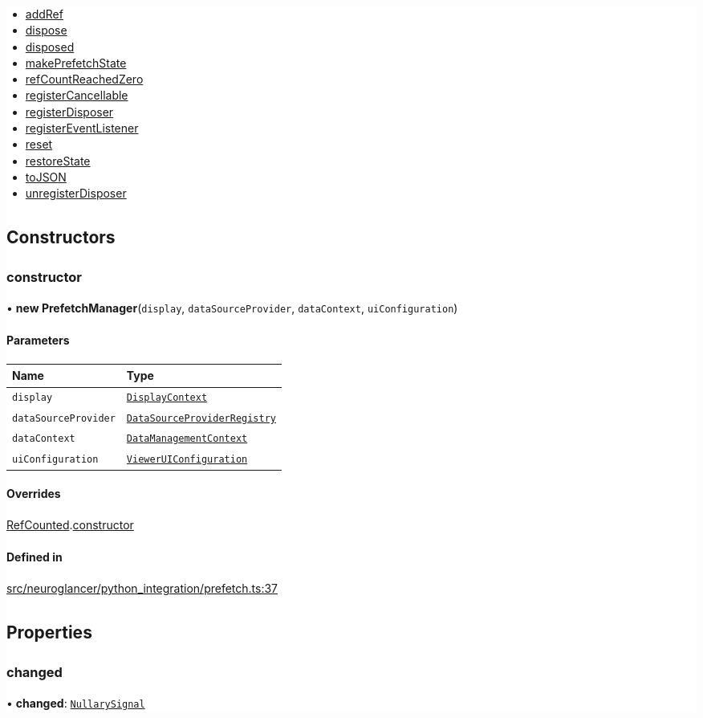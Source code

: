 - [addRef](neuroglancer_python_integration_prefetch.PrefetchManager.md#addref)
- [dispose](neuroglancer_python_integration_prefetch.PrefetchManager.md#dispose)
- [disposed](neuroglancer_python_integration_prefetch.PrefetchManager.md#disposed)
- [makePrefetchState](neuroglancer_python_integration_prefetch.PrefetchManager.md#makeprefetchstate)
- [refCountReachedZero](neuroglancer_python_integration_prefetch.PrefetchManager.md#refcountreachedzero)
- [registerCancellable](neuroglancer_python_integration_prefetch.PrefetchManager.md#registercancellable)
- [registerDisposer](neuroglancer_python_integration_prefetch.PrefetchManager.md#registerdisposer)
- [registerEventListener](neuroglancer_python_integration_prefetch.PrefetchManager.md#registereventlistener)
- [reset](neuroglancer_python_integration_prefetch.PrefetchManager.md#reset)
- [restoreState](neuroglancer_python_integration_prefetch.PrefetchManager.md#restorestate)
- [toJSON](neuroglancer_python_integration_prefetch.PrefetchManager.md#tojson)
- [unregisterDisposer](neuroglancer_python_integration_prefetch.PrefetchManager.md#unregisterdisposer)

## Constructors

### constructor

• **new PrefetchManager**(`display`, `dataSourceProvider`, `dataContext`, `uiConfiguration`)

#### Parameters

| Name | Type |
| :------ | :------ |
| `display` | [`DisplayContext`](neuroglancer_display_context.DisplayContext.md) |
| `dataSourceProvider` | [`DataSourceProviderRegistry`](neuroglancer_datasource.DataSourceProviderRegistry.md) |
| `dataContext` | [`DataManagementContext`](neuroglancer_viewer.DataManagementContext.md) |
| `uiConfiguration` | [`ViewerUIConfiguration`](../modules/neuroglancer_viewer.md#vieweruiconfiguration) |

#### Overrides

[RefCounted](neuroglancer_util_disposable.RefCounted.md).[constructor](neuroglancer_util_disposable.RefCounted.md#constructor)

#### Defined in

[src/neuroglancer/python_integration/prefetch.ts:37](https://github.com/ActiveBrainAtlas2/neuroglancer/blob/91617476/src/neuroglancer/python_integration/prefetch.ts#L37)

## Properties

### changed

• **changed**: [`NullarySignal`](neuroglancer_util_signal.NullarySignal.md)

